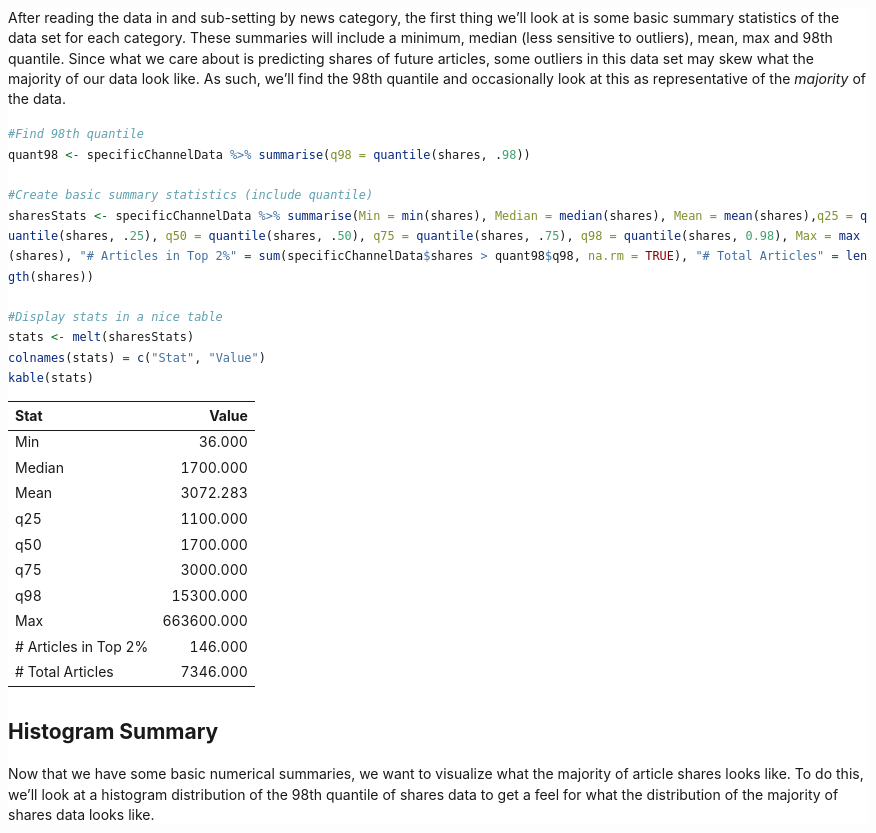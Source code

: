 After reading the data in and sub-setting by news category, the first
thing we’ll look at is some basic summary statistics of the data set for
each category. These summaries will include a minimum, median (less
sensitive to outliers), mean, max and 98th quantile. Since what we care
about is predicting shares of future articles, some outliers in this
data set may skew what the majority of our data look like. As such,
we’ll find the 98th quantile and occasionally look at this as
representative of the *majority* of the data.

``` r
#Find 98th quantile
quant98 <- specificChannelData %>% summarise(q98 = quantile(shares, .98))

#Create basic summary statistics (include quantile)
sharesStats <- specificChannelData %>% summarise(Min = min(shares), Median = median(shares), Mean = mean(shares),q25 = quantile(shares, .25), q50 = quantile(shares, .50), q75 = quantile(shares, .75), q98 = quantile(shares, 0.98), Max = max(shares), "# Articles in Top 2%" = sum(specificChannelData$shares > quant98$q98, na.rm = TRUE), "# Total Articles" = length(shares))

#Display stats in a nice table
stats <- melt(sharesStats)
colnames(stats) = c("Stat", "Value")
kable(stats)
```

| Stat                  |      Value |
|:----------------------|-----------:|
| Min                   |     36.000 |
| Median                |   1700.000 |
| Mean                  |   3072.283 |
| q25                   |   1100.000 |
| q50                   |   1700.000 |
| q75                   |   3000.000 |
| q98                   |  15300.000 |
| Max                   | 663600.000 |
| \# Articles in Top 2% |    146.000 |
| \# Total Articles     |   7346.000 |

## Histogram Summary

Now that we have some basic numerical summaries, we want to visualize
what the majority of article shares looks like. To do this, we’ll look
at a histogram distribution of the 98th quantile of shares data to get a
feel for what the distribution of the majority of shares data looks
like.
